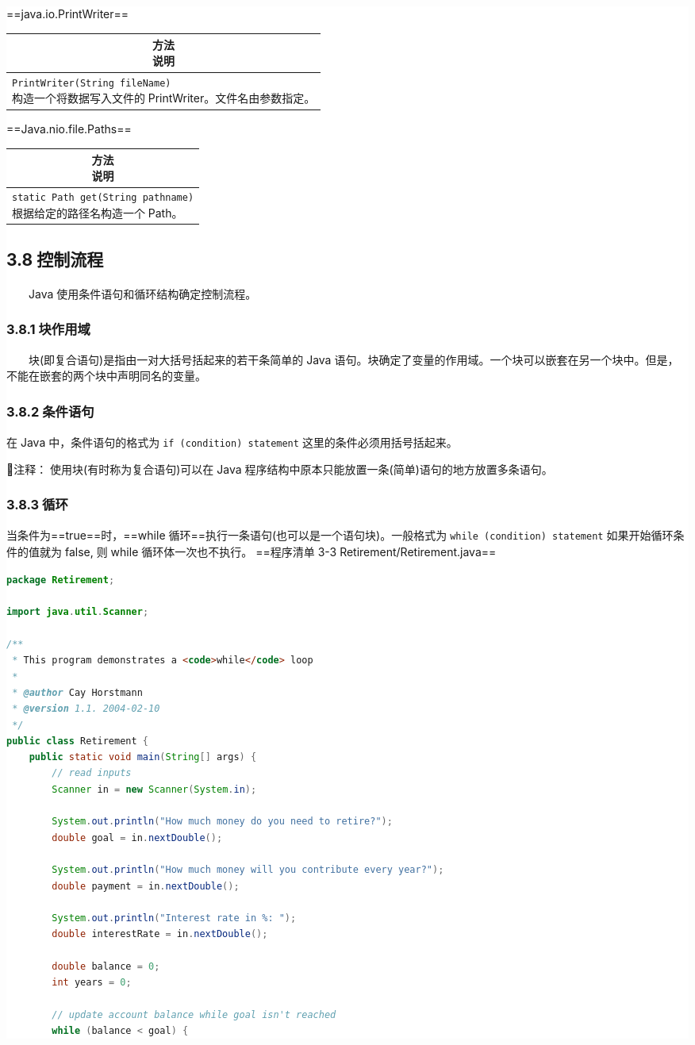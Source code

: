 ==java.io.PrintWriter==

| 方法<br/>说明                                                |
| ------------------------------------------------------------ |
| `PrintWriter(String fileName)`<br/>构造一个将数据写入文件的 PrintWriter。文件名由参数指定。 |

==Java.nio.file.Paths==

| 方法<br/>说明                                                |
| ------------------------------------------------------------ |
| `static Path get(String pathname)`<br/>根据给定的路径名构造一个 Path。 |

## 3.8 控制流程

&emsp;&emsp;Java 使用条件语句和循环结构确定控制流程。

### 3.8.1 块作用域

&emsp;&emsp;块(即复合语句)是指由一对大括号括起来的若干条简单的 Java 语句。块确定了变量的作用域。一个块可以嵌套在另一个块中。但是，不能在嵌套的两个块中声明同名的变量。 

### 3.8.2 条件语句

在 Java 中，条件语句的格式为
`if (condition) statement`
这里的条件必须用括号括起来。

:page_facing_up:注释： 使用块(有时称为复合语句)可以在 Java 程序结构中原本只能放置一条(简单)语句的地方放置多条语句。

### 3.8.3 循环

当条件为==true==时，==while 循环==执行一条语句(也可以是一个语句块)。一般格式为
`while (condition) statement`
如果开始循环条件的值就为 false, 则 while 循环体一次也不执行。
==程序清单 3-3 Retirement/Retirement.java==

```java
package Retirement;

import java.util.Scanner;

/**
 * This program demonstrates a <code>while</code> loop
 *
 * @author Cay Horstmann
 * @version 1.1. 2004-02-10
 */
public class Retirement {
    public static void main(String[] args) {
        // read inputs
        Scanner in = new Scanner(System.in);

        System.out.println("How much money do you need to retire?");
        double goal = in.nextDouble();

        System.out.println("How much money will you contribute every year?");
        double payment = in.nextDouble();

        System.out.println("Interest rate in %: ");
        double interestRate = in.nextDouble();

        double balance = 0;
        int years = 0;

        // update account balance while goal isn't reached
        while (balance < goal) {
```